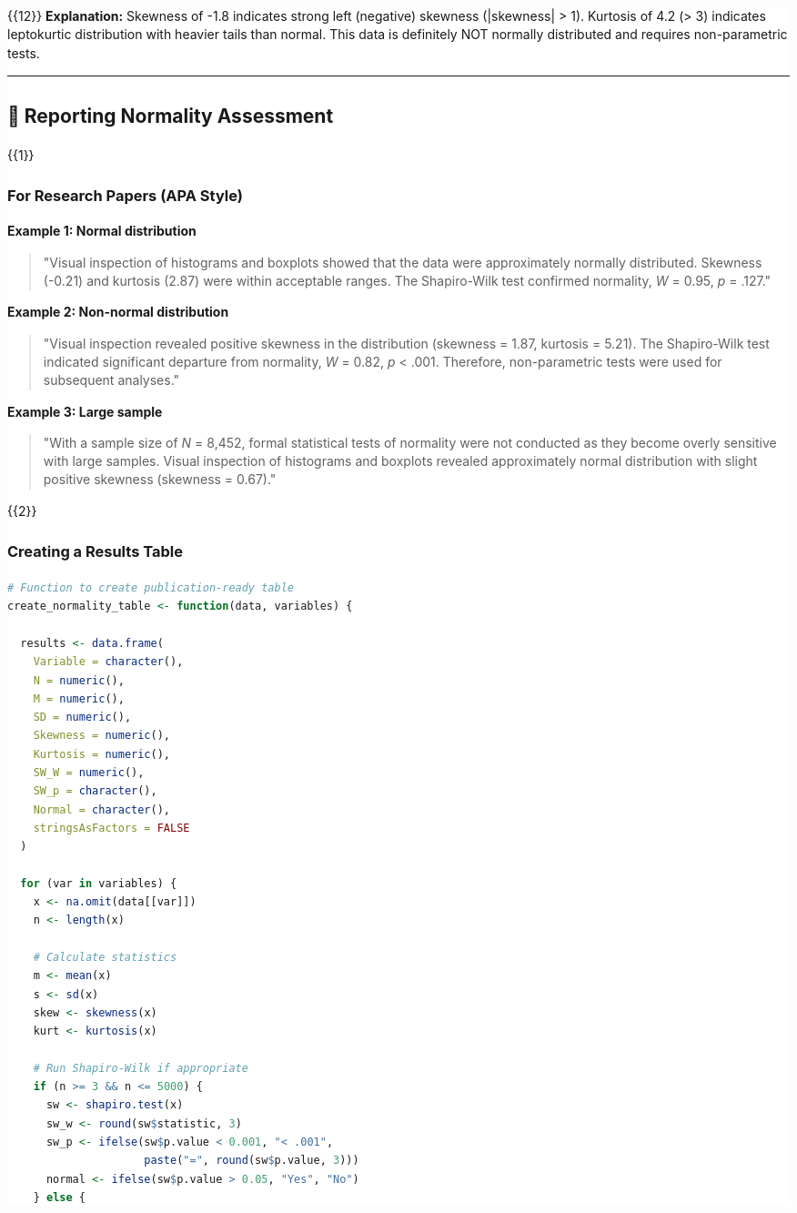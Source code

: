 {{12}}
**Explanation:** Skewness of -1.8 indicates strong left (negative) skewness (|skewness| > 1). Kurtosis of 4.2 (> 3) indicates leptokurtic distribution with heavier tails than normal. This data is definitely NOT normally distributed and requires non-parametric tests.

---

## 📝 Reporting Normality Assessment

{{1}}
### For Research Papers (APA Style)

**Example 1: Normal distribution**
> "Visual inspection of histograms and boxplots showed that the data were approximately normally distributed. Skewness (-0.21) and kurtosis (2.87) were within acceptable ranges. The Shapiro-Wilk test confirmed normality, *W* = 0.95, *p* = .127."

**Example 2: Non-normal distribution**
> "Visual inspection revealed positive skewness in the distribution (skewness = 1.87, kurtosis = 5.21). The Shapiro-Wilk test indicated significant departure from normality, *W* = 0.82, *p* < .001. Therefore, non-parametric tests were used for subsequent analyses."

**Example 3: Large sample**
> "With a sample size of *N* = 8,452, formal statistical tests of normality were not conducted as they become overly sensitive with large samples. Visual inspection of histograms and boxplots revealed approximately normal distribution with slight positive skewness (skewness = 0.67)."

{{2}}
### Creating a Results Table

```r
# Function to create publication-ready table
create_normality_table <- function(data, variables) {
  
  results <- data.frame(
    Variable = character(),
    N = numeric(),
    M = numeric(),
    SD = numeric(),
    Skewness = numeric(),
    Kurtosis = numeric(),
    SW_W = numeric(),
    SW_p = character(),
    Normal = character(),
    stringsAsFactors = FALSE
  )
  
  for (var in variables) {
    x <- na.omit(data[[var]])
    n <- length(x)
    
    # Calculate statistics
    m <- mean(x)
    s <- sd(x)
    skew <- skewness(x)
    kurt <- kurtosis(x)
    
    # Run Shapiro-Wilk if appropriate
    if (n >= 3 && n <= 5000) {
      sw <- shapiro.test(x)
      sw_w <- round(sw$statistic, 3)
      sw_p <- ifelse(sw$p.value < 0.001, "< .001", 
                     paste("=", round(sw$p.value, 3)))
      normal <- ifelse(sw$p.value > 0.05, "Yes", "No")
    } else {
```